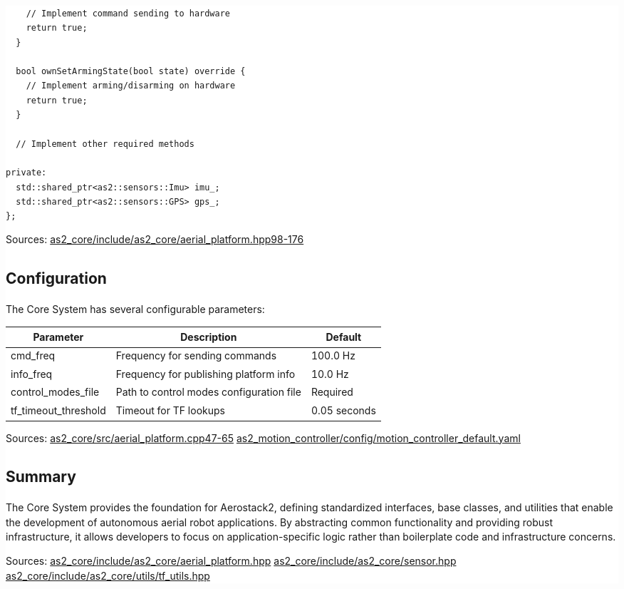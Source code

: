 ```
    // Implement command sending to hardware
    return true;
  }

  bool ownSetArmingState(bool state) override {
    // Implement arming/disarming on hardware
    return true;
  }
  
  // Implement other required methods
  
private:
  std::shared_ptr<as2::sensors::Imu> imu_;
  std::shared_ptr<as2::sensors::GPS> gps_;
};
```

Sources: [as2\_core/include/as2\_core/aerial\_platform.hpp98-176](https://github.com/aerostack2/aerostack2/blob/10200cd9/as2_core/include/as2_core/aerial_platform.hpp#L98-L176)

## Configuration

The Core System has several configurable parameters:

| Parameter | Description | Default |
| --- | --- | --- |
| cmd\_freq | Frequency for sending commands | 100.0 Hz |
| info\_freq | Frequency for publishing platform info | 10.0 Hz |
| control\_modes\_file | Path to control modes configuration file | Required |
| tf\_timeout\_threshold | Timeout for TF lookups | 0.05 seconds |

Sources: [as2\_core/src/aerial\_platform.cpp47-65](https://github.com/aerostack2/aerostack2/blob/10200cd9/as2_core/src/aerial_platform.cpp#L47-L65) [as2\_motion\_controller/config/motion\_controller\_default.yaml](https://github.com/aerostack2/aerostack2/blob/10200cd9/as2_motion_controller/config/motion_controller_default.yaml)

## Summary

The Core System provides the foundation for Aerostack2, defining standardized interfaces, base classes, and utilities that enable the development of autonomous aerial robot applications. By abstracting common functionality and providing robust infrastructure, it allows developers to focus on application-specific logic rather than boilerplate code and infrastructure concerns.

Sources: [as2\_core/include/as2\_core/aerial\_platform.hpp](https://github.com/aerostack2/aerostack2/blob/10200cd9/as2_core/include/as2_core/aerial_platform.hpp) [as2\_core/include/as2\_core/sensor.hpp](https://github.com/aerostack2/aerostack2/blob/10200cd9/as2_core/include/as2_core/sensor.hpp) [as2\_core/include/as2\_core/utils/tf\_utils.hpp](https://github.com/aerostack2/aerostack2/blob/10200cd9/as2_core/include/as2_core/utils/tf_utils.hpp)